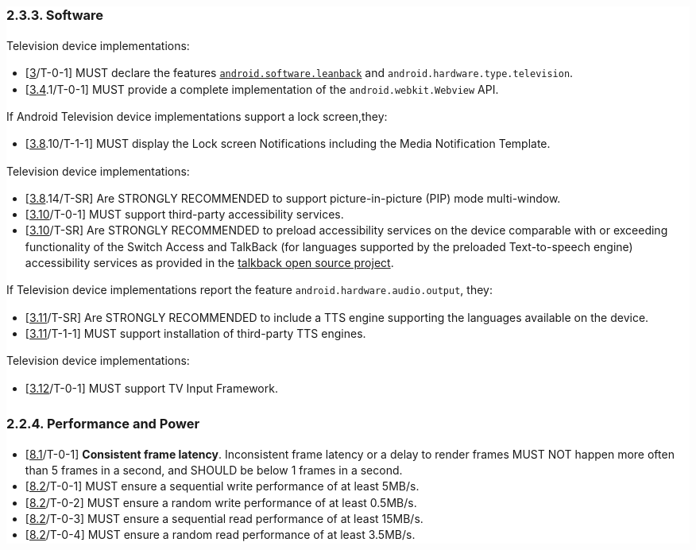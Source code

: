 
### 2.3.3\. Software

Television device implementations:

*    [[3](#3_0_intro)/T-0-1] MUST declare the features
[`android.software.leanback`](
http://developer.android.com/reference/android/content/pm/PackageManager.html#FEATURE_LEANBACK)
and `android.hardware.type.television`.
*   [[3.4](#3_4_web-compatibility).1/T-0-1] MUST provide a complete
implementation of the `android.webkit.Webview` API.

If Android Television device implementations support a lock screen,they:

*   [[3.8](#3_8_user-interface-compatibility).10/T-1-1] MUST display the Lock
screen Notifications including the Media Notification Template.

Television device implementations:

*   [[3.8](#3_8_user-interface-compatibility).14/T-SR] Are STRONGLY RECOMMENDED
to support picture-in-picture (PIP) mode multi-window.
*   [[3.10](#3_10_accessibility)/T-0-1] MUST support third-party accessibility
services.
*   [[3.10](#3_10_accessibility)/T-SR] Are STRONGLY RECOMMENDED to
    preload accessibility services on the device comparable with or exceeding
    functionality of the Switch Access and TalkBack (for languages supported by
    the preloaded Text-to-speech engine) accessibility services as provided in
    the [talkback open source project](https://github.com/google/talkback).


If Television device implementations report the feature
`android.hardware.audio.output`, they:

*   [[3.11](#3_11_text-to-speech)/T-SR] Are STRONGLY RECOMMENDED to include a
TTS engine supporting the languages available on the device.
*   [[3.11](#3_11_text-to-speech)/T-1-1] MUST support installation of
third-party TTS engines.


Television device implementations:

*    [[3.12](#3_12_tv-input-framework)/T-0-1] MUST support TV Input Framework.


### 2.2.4\. Performance and Power

*   [[8.1](#8_1_user-experience-consistency)/T-0-1] **Consistent frame latency**.
   Inconsistent frame latency or a delay to render frames MUST NOT happen more
   often than 5 frames in a second, and SHOULD be below 1 frames in a second.
*   [[8.2](#8_2_file-io-access-performance)/T-0-1] MUST ensure a sequential
   write performance of at least 5MB/s.
*   [[8.2](#8_2_file-io-access-performance)/T-0-2] MUST ensure a random write
   performance of at least 0.5MB/s.
*   [[8.2](#8_2_file-io-access-performance)/T-0-3] MUST ensure a sequential
   read performance of at least 15MB/s.
*   [[8.2](#8_2_file-io-access-performance)/T-0-4] MUST ensure a random read
   performance of at least 3.5MB/s.
